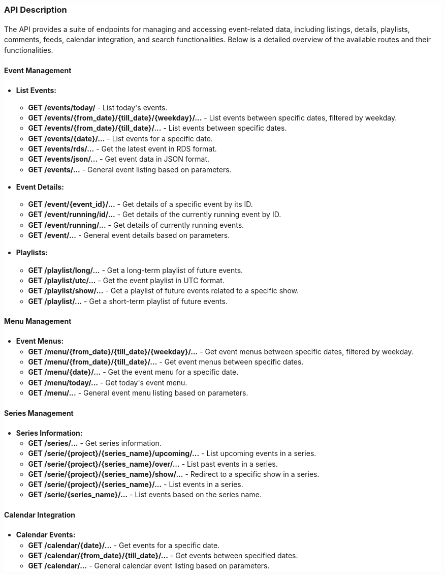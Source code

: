 ### API Description

The API provides a suite of endpoints for managing and accessing event-related data, including listings, details, playlists, comments, feeds, calendar integration, and search functionalities. Below is a detailed overview of the available routes and their functionalities.

#### **Event Management**

- **List Events:**
  - **GET /events/today/** - List today's events.
  - **GET /events/{from_date}/{till_date}/{weekday}/...** - List events between specific dates, filtered by weekday.
  - **GET /events/{from_date}/{till_date}/...** - List events between specific dates.
  - **GET /events/{date}/...** - List events for a specific date.
  - **GET /events/rds/...** - Get the latest event in RDS format.
  - **GET /events/json/...** - Get event data in JSON format.
  - **GET /events/...** - General event listing based on parameters.

- **Event Details:**
  - **GET /event/{event_id}/...** - Get details of a specific event by its ID.
  - **GET /event/running/id/...** - Get details of the currently running event by ID.
  - **GET /event/running/...** - Get details of currently running events.
  - **GET /event/...** - General event details based on parameters.

- **Playlists:**
  - **GET /playlist/long/...** - Get a long-term playlist of future events.
  - **GET /playlist/utc/...** - Get the event playlist in UTC format.
  - **GET /playlist/show/...** - Get a playlist of future events related to a specific show.
  - **GET /playlist/...** - Get a short-term playlist of future events.

#### **Menu Management**

- **Event Menus:**
  - **GET /menu/{from_date}/{till_date}/{weekday}/...** - Get event menus between specific dates, filtered by weekday.
  - **GET /menu/{from_date}/{till_date}/...** - Get event menus between specific dates.
  - **GET /menu/{date}/...** - Get the event menu for a specific date.
  - **GET /menu/today/...** - Get today's event menu.
  - **GET /menu/...** - General event menu listing based on parameters.

#### **Series Management**

- **Series Information:**
  - **GET /series/...** - Get series information.
  - **GET /serie/{project}/{series_name}/upcoming/...** - List upcoming events in a series.
  - **GET /serie/{project}/{series_name}/over/...** - List past events in a series.
  - **GET /serie/{project}/{series_name}/show/...** - Redirect to a specific show in a series.
  - **GET /serie/{project}/{series_name}/...** - List events in a series.
  - **GET /serie/{series_name}/...** - List events based on the series name.

#### **Calendar Integration**

- **Calendar Events:**
  - **GET /calendar/{date}/...** - Get events for a specific date.
  - **GET /calendar/{from_date}/{till_date}/...** - Get events between specified dates.
  - **GET /calendar/...** - General calendar event listing based on parameters.
